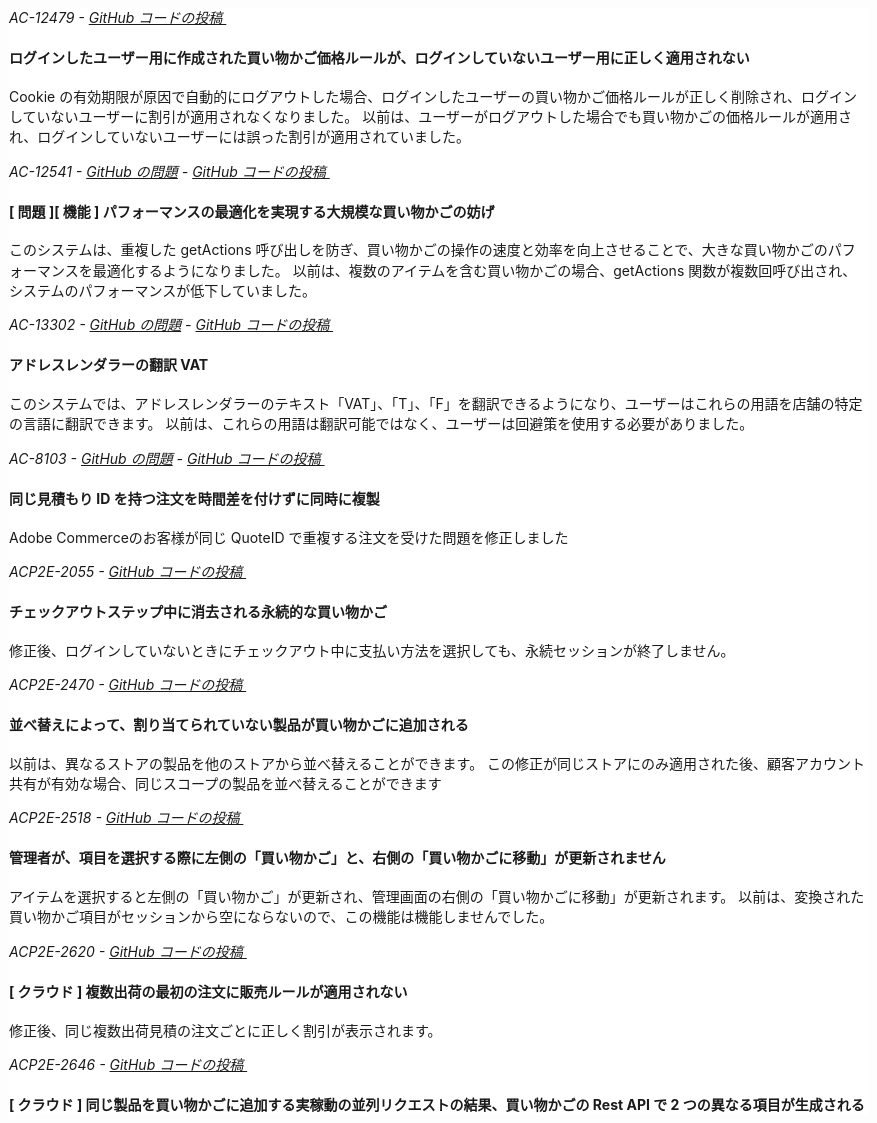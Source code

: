 _AC-12479 - [GitHub コードの投稿 &#x200B;](https://github.com/magento/magento2/commit/6cfb9b6b)_

#### ログインしたユーザー用に作成された買い物かご価格ルールが、ログインしていないユーザー用に正しく適用されない

Cookie の有効期限が原因で自動的にログアウトした場合、ログインしたユーザーの買い物かご価格ルールが正しく削除され、ログインしていないユーザーに割引が適用されなくなりました。 以前は、ユーザーがログアウトした場合でも買い物かごの価格ルールが適用され、ログインしていないユーザーには誤った割引が適用されていました。

_AC-12541 - [GitHub の問題 &#x200B;](https://github.com/magento/magento2/issues/38944) - [GitHub コードの投稿 &#x200B;](https://github.com/magento/magento2/commit/7d5e3906)_

#### [ 問題 ][ 機能 ] パフォーマンスの最適化を実現する大規模な買い物かごの妨げ

このシステムは、重複した getActions 呼び出しを防ぎ、買い物かごの操作の速度と効率を向上させることで、大きな買い物かごのパフォーマンスを最適化するようになりました。 以前は、複数のアイテムを含む買い物かごの場合、getActions 関数が複数回呼び出され、システムのパフォーマンスが低下していました。

_AC-13302 - [GitHub の問題 &#x200B;](https://github.com/magento/magento2/issues/39292) - [GitHub コードの投稿 &#x200B;](https://github.com/magento/magento2/pull/39290)_

#### アドレスレンダラーの翻訳 VAT

このシステムでは、アドレスレンダラーのテキスト「VAT」、「T」、「F」を翻訳できるようになり、ユーザーはこれらの用語を店舗の特定の言語に翻訳できます。 以前は、これらの用語は翻訳可能ではなく、ユーザーは回避策を使用する必要がありました。

_AC-8103 - [GitHub の問題 &#x200B;](https://github.com/magento/magento2/issues/36942) - [GitHub コードの投稿 &#x200B;](https://github.com/magento/magento2/pull/36943)_

#### 同じ見積もり ID を持つ注文を時間差を付けずに同時に複製

Adobe Commerceのお客様が同じ QuoteID で重複する注文を受けた問題を修正しました

_ACP2E-2055 - [GitHub コードの投稿 &#x200B;](https://github.com/magento/magento2/commit/f89a447e)_

#### チェックアウトステップ中に消去される永続的な買い物かご

修正後、ログインしていないときにチェックアウト中に支払い方法を選択しても、永続セッションが終了しません。

_ACP2E-2470 - [GitHub コードの投稿 &#x200B;](https://github.com/magento/magento2/commit/a4fbf702)_

#### 並べ替えによって、割り当てられていない製品が買い物かごに追加される

以前は、異なるストアの製品を他のストアから並べ替えることができます。 この修正が同じストアにのみ適用された後、顧客アカウント共有が有効な場合、同じスコープの製品を並べ替えることができます

_ACP2E-2518 - [GitHub コードの投稿 &#x200B;](https://github.com/magento/magento2/commit/f89a447e)_

#### 管理者が、項目を選択する際に左側の「買い物かご」と、右側の「買い物かごに移動」が更新されません

アイテムを選択すると左側の「買い物かご」が更新され、管理画面の右側の「買い物かごに移動」が更新されます。 以前は、変換された買い物かご項目がセッションから空にならないので、この機能は機能しませんでした。

_ACP2E-2620 - [GitHub コードの投稿 &#x200B;](https://github.com/magento/magento2/commit/39d54c2d)_

#### [ クラウド ] 複数出荷の最初の注文に販売ルールが適用されない

修正後、同じ複数出荷見積の注文ごとに正しく割引が表示されます。

_ACP2E-2646 - [GitHub コードの投稿 &#x200B;](https://github.com/magento/magento2/commit/f89a447e)_

#### [ クラウド ] 同じ製品を買い物かごに追加する実稼動の並列リクエストの結果、買い物かごの Rest API で 2 つの異なる項目が生成される
